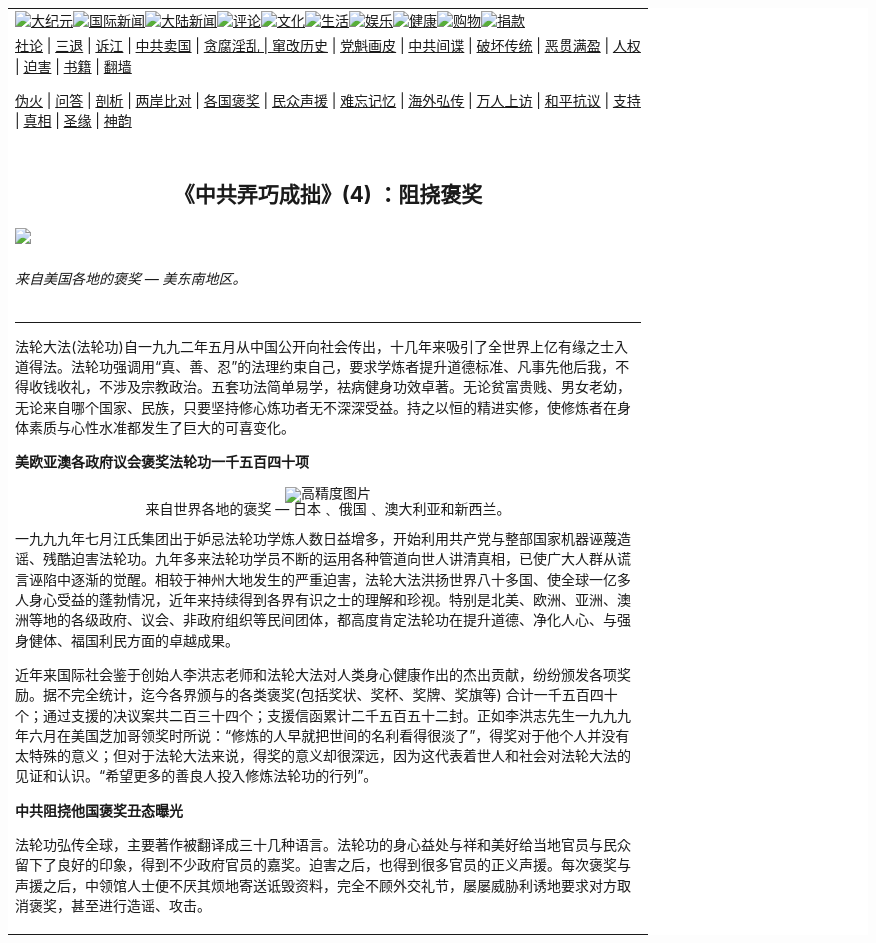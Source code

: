 <a name="1" id="1" target="_blank"></a><span id="1"></span>
<table border="0"><tr><td colspan="2" VALIGN=TOP><a href="https://github.com/woywz155/djy/blob/master/gb/nsc413.md#1"><img src="https://raw.githubusercontent.com/woywz155/www/master/t/djy/1.jpg" title="大纪元"></a><a href="https://github.com/woywz155/djy/blob/master/gb/n24hr.md#1"><img src="https://raw.githubusercontent.com/woywz155/www/master/t/djy/3.jpg" title="国际新闻"></a><a href="https://github.com/woywz155/djy/blob/master/gb/nsc413.md#1"><img src="https://raw.githubusercontent.com/woywz155/www/master/t/djy/4.jpg" title="大陆新闻"></a><a href="https://github.com/woywz155/djy/blob/master/gb/news392.md#1"><img src="https://raw.githubusercontent.com/woywz155/www/master/t/djy/5.jpg" title="评论"></a><a href="https://github.com/woywz155/djy/blob/master/gb/news2007.md#1"><img src="https://raw.githubusercontent.com/woywz155/www/master/t/djy/6.jpg" title="文化"></a><a href="https://github.com/woywz155/djy/blob/master/gb/news2008.md#1"><img src="https://raw.githubusercontent.com/woywz155/www/master/t/djy/7.jpg" title="生活"></a><a href="https://github.com/woywz155/djy/blob/master/gb/ncyule.md#1"><img src="https://raw.githubusercontent.com/woywz155/www/master/t/djy/8.jpg" title="娱乐"></a><a href="https://github.com/woywz155/djy/blob/master/gb/nsc1002.md#1"><img src="https://raw.githubusercontent.com/woywz155/www/master/t/djy/9.jpg" title="健康"><a href="https://www.youlucky.com"><img src="https://raw.githubusercontent.com/woywz155/www/master/t/djy/10.jpg" title="购物"></a><a href="https://www.supportepoch.org/donation?utm_medium=epochtimes&utm_source=referral&utm_campaign=donate_button_djyhomepage"><img src="https://raw.githubusercontent.com/woywz155/www/master/t/djy/12.jpg" title="捐款"></a></td></tr>
<tr><td colspan="2" VALIGN=TOP><a target="_blank" href="https://git.io/fjCRf">社论</a> | <a target="_blank" href="https://github.com/woywz155/djy/blob/master/gb/nf5657.md#1">三退</a> | <a target="_blank" href="https://github.com/woywz155/djy/blob/master/gb/nf6123.md#1">诉江</a> | <a target="_blank" href="https://github.com/woywz155/djy/blob/master/gb/nf1176117.md#1">中共卖国</a> | <a target="_blank" href="https://github.com/woywz155/djy/blob/master/gb/nf5773.md#1">贪腐淫乱 | <a target="_blank" href="https://github.com/woywz155/djy/blob/master/gb/nf1176115.md#1">窜改历史</a> | <a target="_blank" href="https://github.com/woywz155/djy/blob/master/gb/nf1176107.md#1">党魁画皮</a> | <a target="_blank" href="https://github.com/woywz155/djy/blob/master/gb/nf1320400.md#1">中共间谍</a> | <a target="_blank" href="https://github.com/woywz155/djy/blob/master/gb/nf1176114.md#1">破坏传统</a> | <a target="_blank" href="https://github.com/woywz155/djy/blob/master/gb/nf5287.md#1">恶贯满盈</a> | <a target="_blank" href="https://github.com/woywz155/djy/blob/master/gb/ncid278.md#1">人权</a> | <a target="_blank" href="https://github.com/woywz155/djy/blob/master/gb/nf1176111.md#1">迫害</a> | <a target="_blank" href="https://github.com/woywz155/djy/blob/master/gb/nf1235328.md#1">书籍</a> | <a target="_blank" href="https://github.com/woywz155/www/blob/master/README.md?zsrh#1">翻墙</a></p><p><a target="_blank" href="https://github.com/woywz155/djy/blob/master/gb/nf5562.md#1">伪火</a> | <a target="_blank" href="https://github.com/woywz155/djy/blob/master/gb/nf4378.md#1">问答</a> | <a target="_blank" href="https://github.com/woywz155/djy/blob/master/gb/nf5792.md#1">剖析</a> | <a target="_blank" href="https://github.com/woywz155/djy/blob/master/gb/nf5735.md#1">两岸比对</a> | <a target="_blank" href="https://github.com/woywz155/djy/blob/master/gb/nf6119.md#1">各国褒奖</a> | <a target="_blank" href="https://github.com/woywz155/djy/blob/master/gb/nf6120.md#1">民众声援</a> | <a target="_blank" href="https://github.com/woywz155/djy/blob/master/gb/nf1188594.md#1">难忘记忆</a> | <a target="_blank" href="https://github.com/woywz155/djy/blob/master/gb/nf3180.md#1">海外弘传</a> | <a target="_blank" href="https://github.com/woywz155/djy/blob/master/gb/nf5410.md#1">万人上访</a> | <a target="_blank" href="https://github.com/woywz155/ntdtv/blob/master/gb/prog1530_1.md#1">和平抗议</a> | <a target="_blank" href="https://github.com/woywz155/djy/blob/master/gb/nf4386.md#1">支持</a> | <a target="_blank" href="https://github.com/woywz155/djy/blob/master/gb/nf4389.md#1">真相</a> | <a target="_blank" href="https://github.com/woywz155/djy/blob/master/gb/nf5790.md#1">圣缘</a> | <a target="_blank" href="https://github.com/woywz155/djy/blob/master/gb/nf4786.md#1">神韵</a></td></tr>
<tr><td VALIGN=TOP width="626"><h2 align=center>《中共弄巧成拙》(4) ：阻挠褒奖</h2>
<img src="http://i.epochtimes.com/assets/uploads/2009/03/903040240391898-600x400.jpg" />
<h6>来自美国各地的褒奖 &#8212; 美东南地区。
</h6>
<hr>
<p>法轮大法(法轮功)自一九九二年五月从中国公开向社会传出，十几年来吸引了全世界上亿有缘之士入道得法。法轮功强调用“真、善、忍”的法理约束自己，要求学炼者提升道德标准、凡事先他后我，不得收钱收礼，不涉及宗教政治。五套功法简单易学，袪病健身功效卓著。无论贫富贵贱、男女老幼，无论来自哪个国家、民族，只要坚持修心炼功者无不深深受益。持之以恒的精进实修，使修炼者在身体素质与心性水准都发生了巨大的可喜变化。</p>
<p><B>美欧亚澳各政府议会褒奖法轮功一千五百四十项</B></p>
<p></p>
<div style="line-height: 90%; text-align: center;">
	<img src="http://i.epochtimes.com/assets/uploads/2009/03/903040240401898-600x432.jpg" alt="" title="" width="600" b="432"
	class="size-large wp-image-7398400" /></a><img width="14" b="12" border="0" alt="高精度图片" src="http://www.epochtimes.com/images/highRes.jpg"/><br /><span class="bn12">来自世界各地的褒奖 &#8212; 日本﹑ 俄国﹑ 澳大利亚和新西兰。</span></div>
<p></p>
<p>一九九九年七月江氏集团出于妒忌法轮功学炼人数日益增多，开始利用共产党与整部国家机器诬蔑造谣、残酷迫害法轮功。九年多来法轮功学员不断的运用各种管道向世人讲清真相，已使广大人群从谎言诬陷中逐渐的觉醒。相较于神州大地发生的严重迫害，法轮大法洪扬世界八十多国、使全球一亿多人身心受益的蓬勃情况，近年来持续得到各界有识之士的理解和珍视。特别是北美、欧洲、亚洲、澳洲等地的各级政府、议会、非政府组织等民间团体，都高度肯定法轮功在提升道德、净化人心、与强身健体、福国利民方面的卓越成果。</p>
<p>近年来国际社会鉴于创始人李洪志老师和法轮大法对人类身心健康作出的杰出贡献，纷纷颁发各项奖励。据不完全统计，迄今各界颁与的各类褒奖(包括奖状、奖杯、奖牌、奖旗等) 合计一千五百四十个；通过支援的决议案共二百三十四个；支援信函累计二千五百五十二封。正如李洪志先生一九九九年六月在美国芝加哥领奖时所说：“修炼的人早就把世间的名利看得很淡了”，得奖对于他个人并没有太特殊的意义；但对于法轮大法来说，得奖的意义却很深远，因为这代表着世人和社会对法轮大法的见证和认识。“希望更多的善良人投入修炼法轮功的行列”。</p>
<p><B>中共阻挠他国褒奖丑态曝光</B></p>
<p>法轮功弘传全球，主要著作被翻译成三十几种语言。法轮功的身心益处与祥和美好给当地官员与民众留下了良好的印象，得到不少政府官员的嘉奖。迫害之后，也得到很多官员的正义声援。每次褒奖与声援之后，中领馆人士便不厌其烦地寄送诋毁资料，完全不顾外交礼节，屡屡威胁利诱地要求对方取消褒奖，甚至进行造谣、攻击。</p>